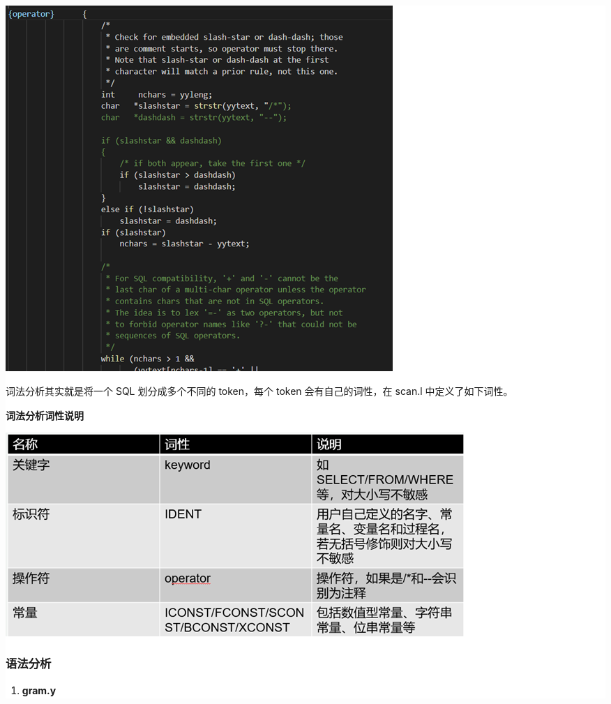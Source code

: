    <img src='./figures/2-5.png'>

   词法分析其实就是将一个 SQL 划分成多个不同的 token，每个 token 会有自己的词性，在 scan.l 中定义了如下词性。

   **词法分析词性说明**

   <img src='./figures/2-6.png'>

### 语法分析

1. **gram.y**
